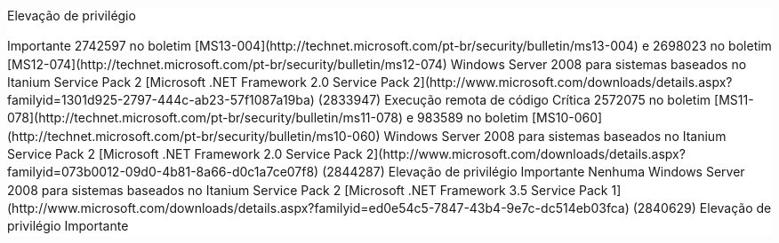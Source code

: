 Elevação de privilégio
</td>
<td style="border:1px solid black;">
Importante
</td>
<td style="border:1px solid black;">
2742597 no boletim [MS13-004](http://technet.microsoft.com/pt-br/security/bulletin/ms13-004) e 2698023 no boletim [MS12-074](http://technet.microsoft.com/pt-br/security/bulletin/ms12-074)
</td>
</tr>
<tr class="alternateRow">
<td style="border:1px solid black;">
Windows Server 2008 para sistemas baseados no Itanium Service Pack 2
</td>
<td style="border:1px solid black;">
[Microsoft .NET Framework 2.0 Service Pack 2](http://www.microsoft.com/downloads/details.aspx?familyid=1301d925-2797-444c-ab23-57f1087a19ba)  
(2833947)
</td>
<td style="border:1px solid black;">
Execução remota de código
</td>
<td style="border:1px solid black;">
Crítica
</td>
<td style="border:1px solid black;">
2572075 no boletim [MS11-078](http://technet.microsoft.com/pt-br/security/bulletin/ms11-078) e 983589 no boletim [MS10-060](http://technet.microsoft.com/pt-br/security/bulletin/ms10-060)
</td>
</tr>
<tr>
<td style="border:1px solid black;">
Windows Server 2008 para sistemas baseados no Itanium Service Pack 2
</td>
<td style="border:1px solid black;">
[Microsoft .NET Framework 2.0 Service Pack 2](http://www.microsoft.com/downloads/details.aspx?familyid=073b0012-09d0-4b81-8a66-d0c1a7ce07f8)  
(2844287)
</td>
<td style="border:1px solid black;">
Elevação de privilégio
</td>
<td style="border:1px solid black;">
Importante
</td>
<td style="border:1px solid black;">
Nenhuma
</td>
</tr>
<tr class="alternateRow">
<td style="border:1px solid black;">
Windows Server 2008 para sistemas baseados no Itanium Service Pack 2
</td>
<td style="border:1px solid black;">
[Microsoft .NET Framework 3.5 Service Pack 1](http://www.microsoft.com/downloads/details.aspx?familyid=ed0e54c5-7847-43b4-9e7c-dc514eb03fca)  
(2840629)
</td>
<td style="border:1px solid black;">
Elevação de privilégio
</td>
<td style="border:1px solid black;">
Importante
</td>